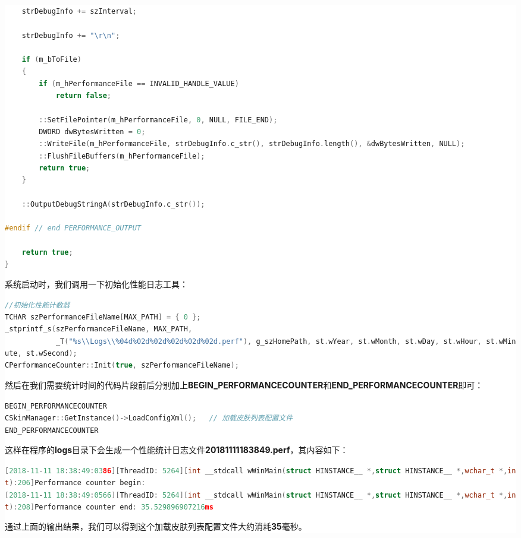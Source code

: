 ```c
    strDebugInfo += szInterval;

    strDebugInfo += "\r\n";

    if (m_bToFile)
    {
        if (m_hPerformanceFile == INVALID_HANDLE_VALUE)
            return false;

        ::SetFilePointer(m_hPerformanceFile, 0, NULL, FILE_END);
        DWORD dwBytesWritten = 0;
        ::WriteFile(m_hPerformanceFile, strDebugInfo.c_str(), strDebugInfo.length(), &dwBytesWritten, NULL);
        ::FlushFileBuffers(m_hPerformanceFile);
        return true;
    }

    ::OutputDebugStringA(strDebugInfo.c_str());

#endif // end PERFORMANCE_OUTPUT

    return true;
}
```

系统启动时，我们调用一下初始化性能日志工具：

```c
//初始化性能计数器
TCHAR szPerformanceFileName[MAX_PATH] = { 0 };
_stprintf_s(szPerformanceFileName, MAX_PATH, 	 
            _T("%s\\Logs\\%04d%02d%02d%02d%02d%02d.perf"), g_szHomePath, st.wYear, st.wMonth, st.wDay, st.wHour, st.wMinute, st.wSecond);
CPerformanceCounter::Init(true, szPerformanceFileName);
```

然后在我们需要统计时间的代码片段前后分别加上**BEGIN_PERFORMANCECOUNTER**和**END_PERFORMANCECOUNTER**即可：

```c
BEGIN_PERFORMANCECOUNTER
CSkinManager::GetInstance()->LoadConfigXml();	// 加载皮肤列表配置文件
END_PERFORMANCECOUNTER
```

这样在程序的**logs**目录下会生成一个性能统计日志文件**20181111183849.perf**，其内容如下：

```c
[2018-11-11 18:38:49:0386][ThreadID: 5264][int __stdcall wWinMain(struct HINSTANCE__ *,struct HINSTANCE__ *,wchar_t *,int):206]Performance counter begin:
[2018-11-11 18:38:49:0566][ThreadID: 5264][int __stdcall wWinMain(struct HINSTANCE__ *,struct HINSTANCE__ *,wchar_t *,int):208]Performance counter end: 35.529896907216ms
```

通过上面的输出结果，我们可以得到这个加载皮肤列表配置文件大约消耗**35**毫秒。
